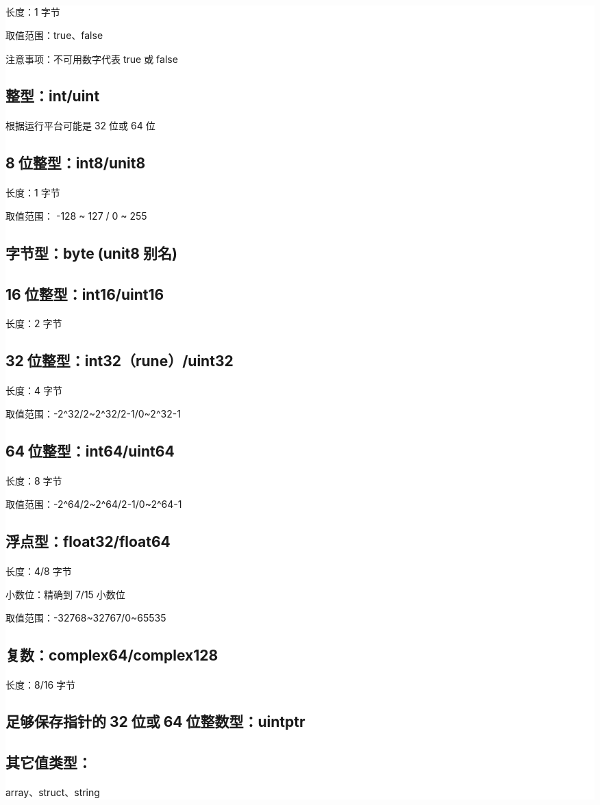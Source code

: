 长度：1 字节

取值范围：true、false

注意事项：不可用数字代表 true 或 false

## 整型：int/uint

根据运行平台可能是 32 位或 64 位

## 8 位整型：int8/unit8

长度：1 字节

取值范围： -128 ~ 127 / 0 ~ 255

## 字节型：byte (unit8 别名)

## 16 位整型：int16/uint16

长度：2 字节

## 32 位整型：int32（rune）/uint32

长度：4 字节

取值范围：-2^32/2~2^32/2-1/0~2^32-1

## 64 位整型：int64/uint64

长度：8 字节

取值范围：-2^64/2~2^64/2-1/0~2^64-1

## 浮点型：float32/float64

长度：4/8 字节

小数位：精确到 7/15 小数位

取值范围：-32768~32767/0~65535

## 复数：complex64/complex128

长度：8/16 字节

## 足够保存指针的 32 位或 64 位整数型：uintptr

## 其它值类型：

array、struct、string
